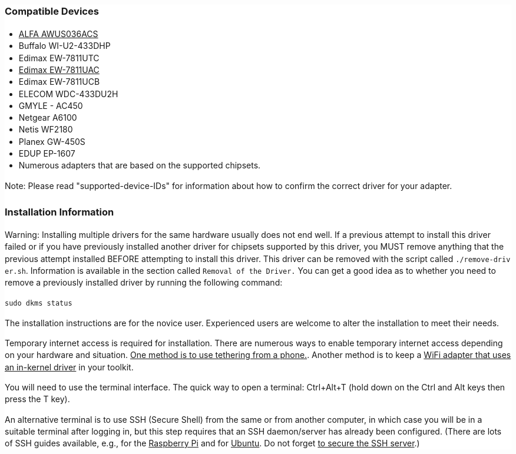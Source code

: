 ### Compatible Devices

* [ALFA AWUS036ACS](https://store.rokland.com/collections/wi-fi-usb-adapters/products/alfa-awus036acs-802-11ac-ac600-dual-band-wifi-usb-adapter-rp-sma)
* Buffalo WI-U2-433DHP
* Edimax EW-7811UTC
* [Edimax EW-7811UAC](https://www.amazon.com/Edimax-EW-7811UAC-Extension-Reception-Transmission/dp/B00LGN8I40)
* Edimax EW-7811UCB
* ELECOM WDC-433DU2H
* GMYLE - AC450
* Netgear A6100
* Netis WF2180
* Planex GW-450S
* EDUP EP-1607
* Numerous adapters that are based on the supported chipsets.

Note: Please read "supported-device-IDs" for information about how to confirm the correct driver for your adapter.

### Installation Information

Warning: Installing multiple drivers for the same hardware usually does
not end well. If a previous attempt to install this driver failed or if
you have previously installed another driver for chipsets supported by
this driver, you MUST remove anything that the previous attempt
installed BEFORE attempting to install this driver. This driver can be
removed with the script called `./remove-driver.sh`. Information is
available in the section called `Removal of the Driver.` You can get a
good idea as to whether you need to remove a previously installed
driver by running the following command:

```
sudo dkms status
```

The installation instructions are for the novice user. Experienced users are
welcome to alter the installation to meet their needs.

Temporary internet access is required for installation. There are numerous ways
to enable temporary internet access depending on your hardware and situation.
[One method is to use tethering from a phone.](https://www.makeuseof.com/tag/how-to-tether-your-smartphone-in-linux).
Another method is to keep a [WiFi adapter that uses an in-kernel driver](https://github.com/morrownr/USB-WiFi) in your toolkit.

You will need to use the terminal interface. The quick way to open a terminal:
Ctrl+Alt+T (hold down on the Ctrl and Alt keys then press the T key).

An alternative terminal is to use SSH (Secure Shell) from the same or from
another computer, in which case you will be in a suitable terminal after logging
in, but this step requires that an SSH daemon/server has already been
configured. (There are lots of SSH guides available, e.g., for the [Raspberry Pi](https://www.raspberrypi.com/documentation/computers/remote-access.html#setting-up-an-ssh-server) and for [Ubuntu](https://linuxconfig.org/ubuntu-20-04-ssh-server). Do not forget [to secure the SSH server](https://www.howtogeek.com/443156/the-best-ways-to-secure-your-ssh-server/).)
